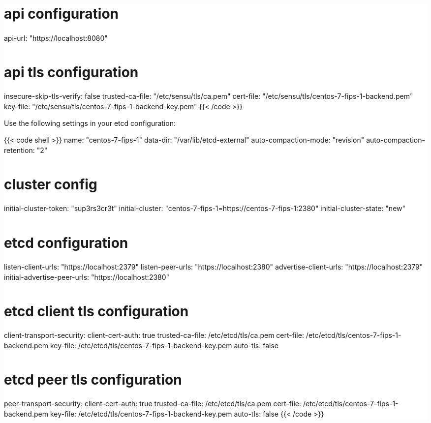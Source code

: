 # api configuration
api-url: "https://localhost:8080"

# api tls configuration
insecure-skip-tls-verify: false
trusted-ca-file: "/etc/sensu/tls/ca.pem"
cert-file: "/etc/sensu/tls/centos-7-fips-1-backend.pem"
key-file: "/etc/sensu/tls/centos-7-fips-1-backend-key.pem"
{{< /code >}}

Use the following settings in your etcd configuration:

{{< code shell >}}
name: "centos-7-fips-1"
data-dir: "/var/lib/etcd-external"
auto-compaction-mode: "revision"
auto-compaction-retention: "2"

# cluster config
initial-cluster-token: "sup3rs3cr3t"
initial-cluster: "centos-7-fips-1=https://centos-7-fips-1:2380"
initial-cluster-state: "new"

# etcd configuration
listen-client-urls: "https://localhost:2379"
listen-peer-urls: "https://localhost:2380"
advertise-client-urls: "https://localhost:2379"
initial-advertise-peer-urls: "https://localhost:2380"

# etcd client tls configuration
client-transport-security:
  client-cert-auth: true
  trusted-ca-file: /etc/etcd/tls/ca.pem
  cert-file: /etc/etcd/tls/centos-7-fips-1-backend.pem
  key-file: /etc/etcd/tls/centos-7-fips-1-backend-key.pem
  auto-tls: false

# etcd peer tls configuration
peer-transport-security:
  client-cert-auth: true
  trusted-ca-file: /etc/etcd/tls/ca.pem
  cert-file: /etc/etcd/tls/centos-7-fips-1-backend.pem
  key-file: /etc/etcd/tls/centos-7-fips-1-backend-key.pem
  auto-tls: false
{{< /code >}}
